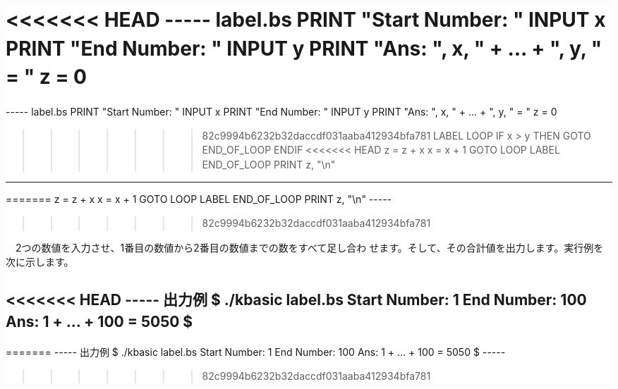 <<<<<<< HEAD
-----  label.bs
PRINT "Start Number: " INPUT x
PRINT "End Number: "   INPUT y
PRINT "Ans: ", x, " + ... + ", y, " = "
z = 0
=======
\-\-\-\-\-  label.bs
PRINT "Start Number: " INPUT x
PRINT "End Number: "   INPUT y
PRINT "Ans: ", x, " + ... + ", y, " \= "
z \= 0
>>>>>>> 82c9994b6232b32daccdf031aaba412934bfa781
LABEL LOOP
IF x > y THEN
GOTO END_OF_LOOP
ENDIF
<<<<<<< HEAD
z = z + x
x = x + 1
GOTO LOOP
LABEL END_OF_LOOP
PRINT z, "\n"
-----
=======
z \= z + x
x \= x + 1
GOTO LOOP
LABEL END_OF_LOOP
PRINT z, "\n"
\-\-\-\-\-
>>>>>>> 82c9994b6232b32daccdf031aaba412934bfa781

　2つの数値を入力させ、1番目の数値から2番目の数値までの数をすべて足し合わ
せます。そして、その合計値を出力します。実行例を次に示します。

<<<<<<< HEAD
-----  出力例
$ ./kbasic label.bs
Start Number: 1
End Number: 100
Ans: 1 + ... + 100 = 5050
$ 
-----
=======
\-\-\-\-\-  出力例
$ ./kbasic label.bs
Start Number: 1
End Number: 100
Ans: 1 + ... + 100 \= 5050
$ 
\-\-\-\-\-
>>>>>>> 82c9994b6232b32daccdf031aaba412934bfa781
